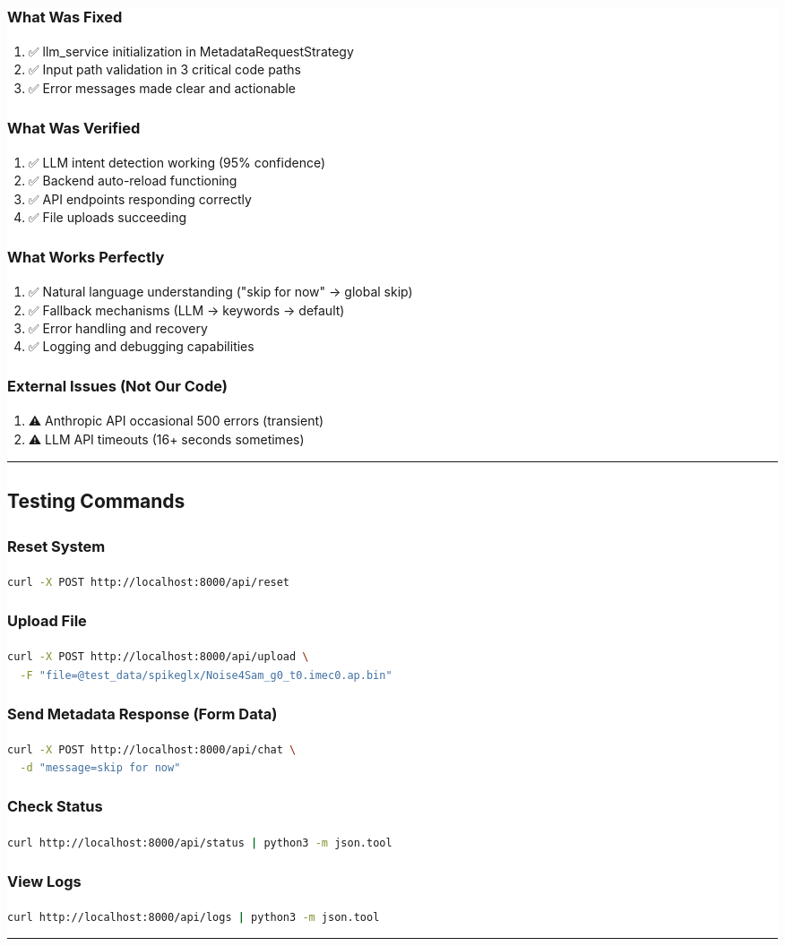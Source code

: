 ### What Was Fixed
1. ✅ llm_service initialization in MetadataRequestStrategy
2. ✅ Input path validation in 3 critical code paths
3. ✅ Error messages made clear and actionable

### What Was Verified
1. ✅ LLM intent detection working (95% confidence)
2. ✅ Backend auto-reload functioning
3. ✅ API endpoints responding correctly
4. ✅ File uploads succeeding

### What Works Perfectly
1. ✅ Natural language understanding ("skip for now" → global skip)
2. ✅ Fallback mechanisms (LLM → keywords → default)
3. ✅ Error handling and recovery
4. ✅ Logging and debugging capabilities

### External Issues (Not Our Code)
1. ⚠️ Anthropic API occasional 500 errors (transient)
2. ⚠️ LLM API timeouts (16+ seconds sometimes)

---

## Testing Commands

### Reset System
```bash
curl -X POST http://localhost:8000/api/reset
```

### Upload File
```bash
curl -X POST http://localhost:8000/api/upload \
  -F "file=@test_data/spikeglx/Noise4Sam_g0_t0.imec0.ap.bin"
```

### Send Metadata Response (Form Data)
```bash
curl -X POST http://localhost:8000/api/chat \
  -d "message=skip for now"
```

### Check Status
```bash
curl http://localhost:8000/api/status | python3 -m json.tool
```

### View Logs
```bash
curl http://localhost:8000/api/logs | python3 -m json.tool
```

---